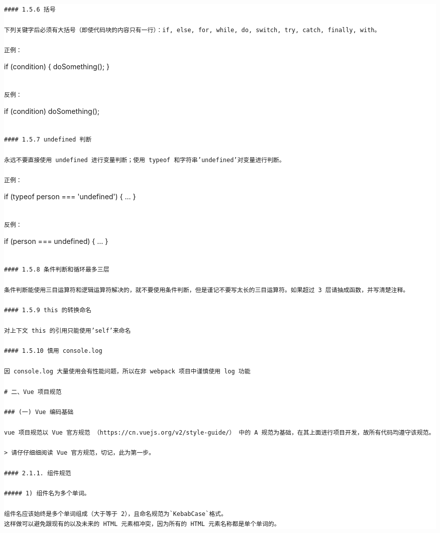 ```
#### 1.5.6 括号

下列关键字后必须有大括号（即使代码块的内容只有一行）：if, else, for, while, do, switch, try, catch, finally, with。

正例：

```
if (condition) {
  doSomething();
}
```

反例：

```
if (condition) doSomething();
```

#### 1.5.7 undefined 判断

永远不要直接使用 undefined 进行变量判断；使用 typeof 和字符串’undefined’对变量进行判断。

正例：

```
if (typeof person === 'undefined') {
    ...
}
```

反例：

```
if (person === undefined) {
    ...
}
```

#### 1.5.8 条件判断和循环最多三层

条件判断能使用三目运算符和逻辑运算符解决的，就不要使用条件判断，但是谨记不要写太长的三目运算符。如果超过 3 层请抽成函数，并写清楚注释。

#### 1.5.9 this 的转换命名

对上下文 this 的引用只能使用’self’来命名

#### 1.5.10 慎用 console.log

因 console.log 大量使用会有性能问题，所以在非 webpack 项目中谨慎使用 log 功能

# 二、Vue 项目规范

### (一) Vue 编码基础

vue 项目规范以 Vue 官方规范 （https://cn.vuejs.org/v2/style-guide/） 中的 A 规范为基础，在其上面进行项目开发，故所有代码均遵守该规范。

> 请仔仔细细阅读 Vue 官方规范，切记，此为第一步。

#### 2.1.1. 组件规范

##### 1) 组件名为多个单词。

组件名应该始终是多个单词组成（大于等于 2），且命名规范为`KebabCase`格式。
这样做可以避免跟现有的以及未来的 HTML 元素相冲突，因为所有的 HTML 元素名称都是单个单词的。
```